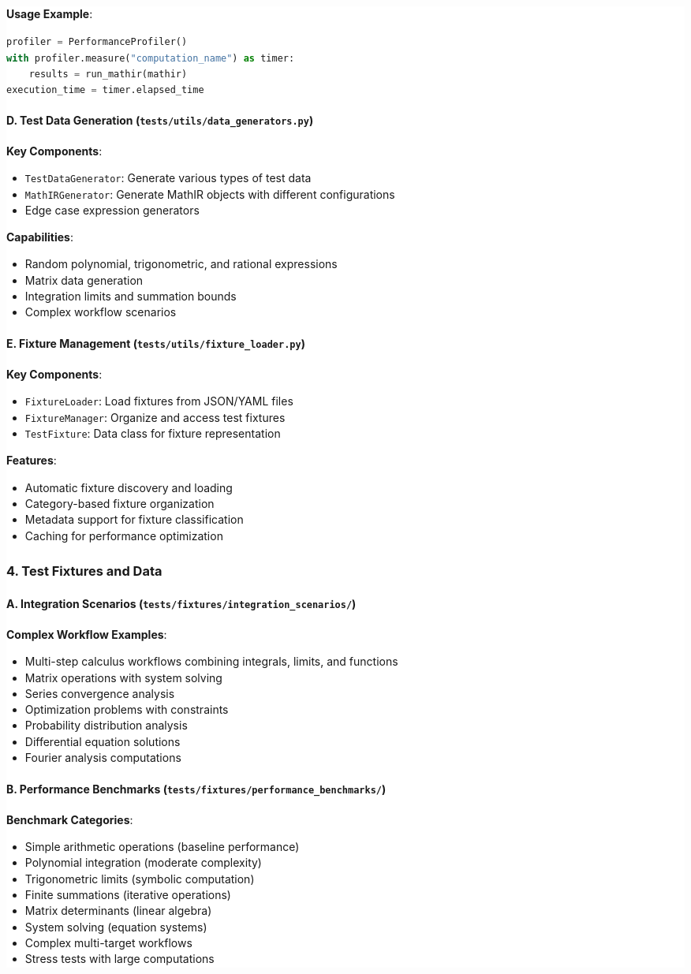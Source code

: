 **Usage Example**:
```python
profiler = PerformanceProfiler()
with profiler.measure("computation_name") as timer:
    results = run_mathir(mathir)
execution_time = timer.elapsed_time
```

#### D. Test Data Generation (`tests/utils/data_generators.py`)

**Key Components**:
- `TestDataGenerator`: Generate various types of test data
- `MathIRGenerator`: Generate MathIR objects with different configurations
- Edge case expression generators

**Capabilities**:
- Random polynomial, trigonometric, and rational expressions
- Matrix data generation
- Integration limits and summation bounds
- Complex workflow scenarios

#### E. Fixture Management (`tests/utils/fixture_loader.py`)

**Key Components**:
- `FixtureLoader`: Load fixtures from JSON/YAML files
- `FixtureManager`: Organize and access test fixtures
- `TestFixture`: Data class for fixture representation

**Features**:
- Automatic fixture discovery and loading
- Category-based fixture organization
- Metadata support for fixture classification
- Caching for performance optimization

### 4. Test Fixtures and Data

#### A. Integration Scenarios (`tests/fixtures/integration_scenarios/`)

**Complex Workflow Examples**:
- Multi-step calculus workflows combining integrals, limits, and functions
- Matrix operations with system solving
- Series convergence analysis
- Optimization problems with constraints
- Probability distribution analysis
- Differential equation solutions
- Fourier analysis computations

#### B. Performance Benchmarks (`tests/fixtures/performance_benchmarks/`)

**Benchmark Categories**:
- Simple arithmetic operations (baseline performance)
- Polynomial integration (moderate complexity)
- Trigonometric limits (symbolic computation)
- Finite summations (iterative operations)
- Matrix determinants (linear algebra)
- System solving (equation systems)
- Complex multi-target workflows
- Stress tests with large computations
